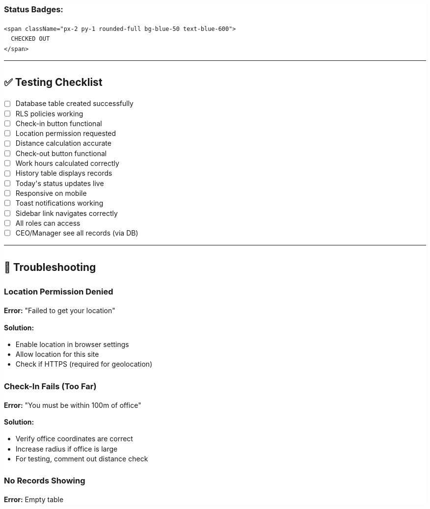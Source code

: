 ### Status Badges:
```tsx
<span className="px-2 py-1 rounded-full bg-blue-50 text-blue-600">
  CHECKED OUT
</span>
```

---

## ✅ Testing Checklist

- [ ] Database table created successfully
- [ ] RLS policies working
- [ ] Check-in button functional
- [ ] Location permission requested
- [ ] Distance calculation accurate
- [ ] Check-out button functional
- [ ] Work hours calculated correctly
- [ ] History table displays records
- [ ] Today's status updates live
- [ ] Responsive on mobile
- [ ] Toast notifications working
- [ ] Sidebar link navigates correctly
- [ ] All roles can access
- [ ] CEO/Manager see all records (via DB)

---

## 🔧 Troubleshooting

### Location Permission Denied

**Error:** "Failed to get your location"

**Solution:**
- Enable location in browser settings
- Allow location for this site
- Check if HTTPS (required for geolocation)

### Check-In Fails (Too Far)

**Error:** "You must be within 100m of office"

**Solution:**
- Verify office coordinates are correct
- Increase radius if office is large
- For testing, comment out distance check

### No Records Showing

**Error:** Empty table
